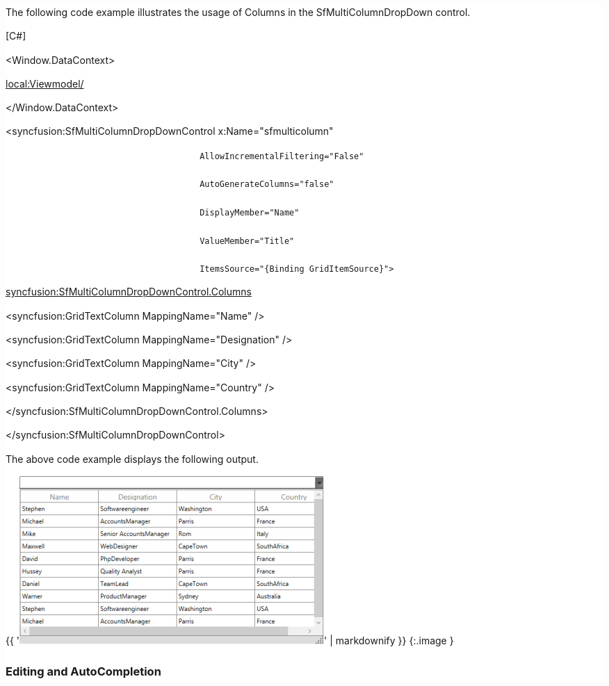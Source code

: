 The following code example illustrates the usage of Columns in the SfMultiColumnDropDown control.

[C#]



<Window.DataContext>

  <local:Viewmodel/>

</Window.DataContext>





<syncfusion:SfMultiColumnDropDownControl x:Name="sfmulticolumn"

                                           AllowIncrementalFiltering="False"                 

                                           AutoGenerateColumns="false"

                                           DisplayMember="Name" 

                                           ValueMember="Title"                                                           

                                           ItemsSource="{Binding GridItemSource}">

<syncfusion:SfMultiColumnDropDownControl.Columns>

<syncfusion:GridTextColumn MappingName="Name" />

<syncfusion:GridTextColumn MappingName="Designation" />

<syncfusion:GridTextColumn MappingName="City" />

<syncfusion:GridTextColumn MappingName="Country" />

</syncfusion:SfMultiColumnDropDownControl.Columns>

</syncfusion:SfMultiColumnDropDownControl>

The above code example displays the following output.

{{ '![B:/Support/2015/April/24/Image/Figure2.png](Features_images/Features_img4.png)' | markdownify }}
{:.image }


### Editing and AutoCompletion
